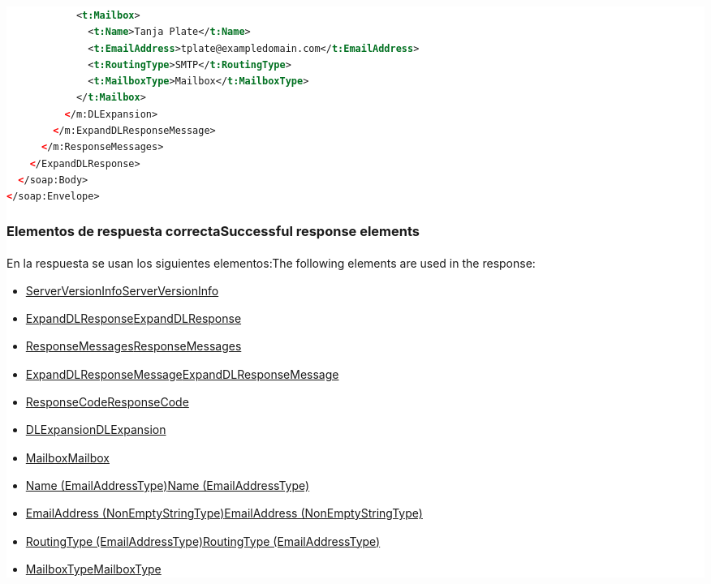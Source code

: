 ```xml
            <t:Mailbox>
              <t:Name>Tanja Plate</t:Name>
              <t:EmailAddress>tplate@exampledomain.com</t:EmailAddress>
              <t:RoutingType>SMTP</t:RoutingType>
              <t:MailboxType>Mailbox</t:MailboxType>
            </t:Mailbox>
          </m:DLExpansion>
        </m:ExpandDLResponseMessage>
      </m:ResponseMessages>
    </ExpandDLResponse>
  </soap:Body>
</soap:Envelope>
```

### <a name="successful-response-elements"></a><span data-ttu-id="81d64-167">Elementos de respuesta correcta</span><span class="sxs-lookup"><span data-stu-id="81d64-167">Successful response elements</span></span>

<span data-ttu-id="81d64-168">En la respuesta se usan los siguientes elementos:</span><span class="sxs-lookup"><span data-stu-id="81d64-168">The following elements are used in the response:</span></span>
  
- [<span data-ttu-id="81d64-169">ServerVersionInfo</span><span class="sxs-lookup"><span data-stu-id="81d64-169">ServerVersionInfo</span></span>](serverversioninfo.md)
    
- [<span data-ttu-id="81d64-170">ExpandDLResponse</span><span class="sxs-lookup"><span data-stu-id="81d64-170">ExpandDLResponse</span></span>](expanddlresponse.md)
    
- [<span data-ttu-id="81d64-171">ResponseMessages</span><span class="sxs-lookup"><span data-stu-id="81d64-171">ResponseMessages</span></span>](responsemessages.md)
    
- [<span data-ttu-id="81d64-172">ExpandDLResponseMessage</span><span class="sxs-lookup"><span data-stu-id="81d64-172">ExpandDLResponseMessage</span></span>](expanddlresponsemessage.md)
    
- [<span data-ttu-id="81d64-173">ResponseCode</span><span class="sxs-lookup"><span data-stu-id="81d64-173">ResponseCode</span></span>](responsecode.md)
    
- [<span data-ttu-id="81d64-174">DLExpansion</span><span class="sxs-lookup"><span data-stu-id="81d64-174">DLExpansion</span></span>](dlexpansion.md)
    
- [<span data-ttu-id="81d64-175">Mailbox</span><span class="sxs-lookup"><span data-stu-id="81d64-175">Mailbox</span></span>](mailbox.md)
    
- [<span data-ttu-id="81d64-176">Name (EmailAddressType)</span><span class="sxs-lookup"><span data-stu-id="81d64-176">Name (EmailAddressType)</span></span>](name-emailaddresstype.md)
    
- [<span data-ttu-id="81d64-177">EmailAddress (NonEmptyStringType)</span><span class="sxs-lookup"><span data-stu-id="81d64-177">EmailAddress (NonEmptyStringType)</span></span>](emailaddress-nonemptystringtype.md)
    
- [<span data-ttu-id="81d64-178">RoutingType (EmailAddressType)</span><span class="sxs-lookup"><span data-stu-id="81d64-178">RoutingType (EmailAddressType)</span></span>](routingtype-emailaddresstype.md)
    
- [<span data-ttu-id="81d64-179">MailboxType</span><span class="sxs-lookup"><span data-stu-id="81d64-179">MailboxType</span></span>](mailboxtype.md)
    
